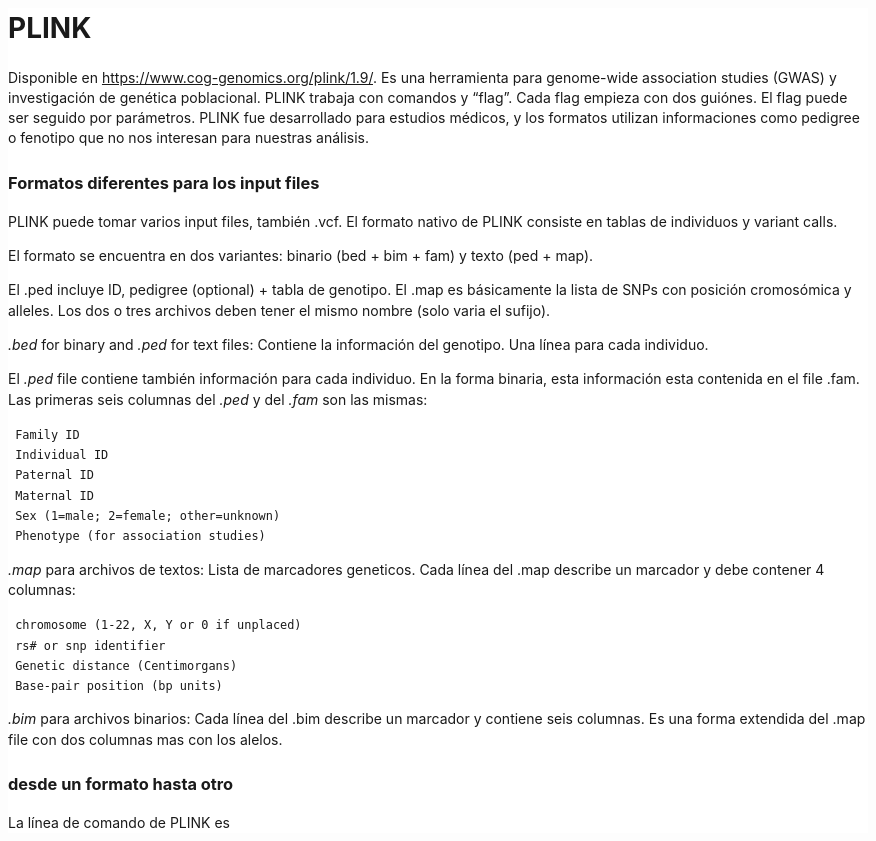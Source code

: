# PLINK

Disponible en   <https://www.cog-genomics.org/plink/1.9/>.
Es una herramienta para genome-wide association studies (GWAS) y investigación de genética poblacional.
PLINK trabaja con comandos y “flag”. Cada flag empieza con dos guiónes. El flag puede ser seguido por parámetros. PLINK fue desarrollado para estudios médicos, y los formatos utilizan informaciones como pedigree o fenotipo que no nos interesan para nuestras análisis. 


### Formatos diferentes para los input files

PLINK puede tomar varios input files, también .vcf. El formato nativo de PLINK consiste en tablas de individuos y variant calls. 

El formato se encuentra en dos variantes: binario (bed + bim + fam) y texto (ped + map).

El .ped incluye ID, pedigree (optional) + tabla de genotipo. El .map es básicamente la lista de SNPs con posición cromosómica y alleles. Los dos o tres archivos deben tener el mismo nombre (solo varia el sufijo). 

*.bed* for binary and *.ped* for text files:
Contiene la información del genotipo. Una línea para cada individuo.

El *.ped* file contiene también información para cada individuo. En la forma binaria, esta información esta contenida en el file .fam. 
Las primeras seis columnas del *.ped*  y del  *.fam* son las mismas:
     
     Family ID
     Individual ID
     Paternal ID
     Maternal ID
     Sex (1=male; 2=female; other=unknown)
     Phenotype (for association studies)



*.map* para archivos de textos:
Lista de marcadores geneticos.
Cada línea del .map describe un marcador y debe contener 4 columnas:

     chromosome (1-22, X, Y or 0 if unplaced)
     rs# or snp identifier
     Genetic distance (Centimorgans)
     Base-pair position (bp units)
     

*.bim* para archivos binarios:
Cada línea del  .bim describe un marcador y contiene seis columnas. Es una forma extendida del .map file con dos columnas mas con los alelos. 
     


### desde un formato hasta otro

La línea de comando de PLINK es
